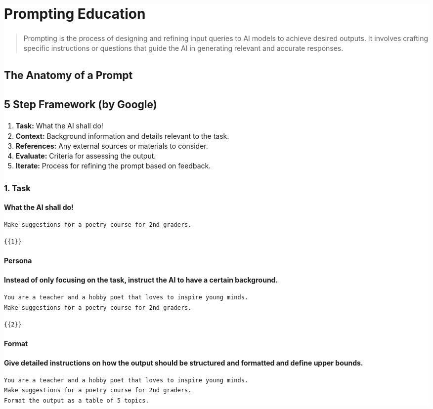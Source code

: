 # Prompting Education

> Prompting is the process of designing and refining input queries to AI models to achieve desired outputs. It involves crafting specific instructions or questions that guide the AI in generating relevant and accurate responses.

## The Anatomy of a Prompt

<section>

## 5 Step Framework (by Google)

1. __Task:__ What the AI shall do!
2. __Context:__ Background information and details relevant to the task.
3. __References:__ Any external sources or materials to consider.
4. __Evaluate:__ Criteria for assessing the output.
5. __Iterate:__ Process for refining the prompt based on feedback.

</section>

### 1. Task

__What the AI shall do!__

``` markdown
Make suggestions for a poetry course for 2nd graders.
```

    {{1}}
<section>

#### Persona

__Instead of only focusing on the task, instruct the AI to have a certain background.__

``` markdown
You are a teacher and a hobby poet that loves to inspire young minds.
Make suggestions for a poetry course for 2nd graders.
```

</section>

    {{2}}
<section>

#### Format

__Give detailed instructions on how the output should be structured and formatted and define upper bounds.__

``` markdown
You are a teacher and a hobby poet that loves to inspire young minds.
Make suggestions for a poetry course for 2nd graders.
Format the output as a table of 5 topics.
```
